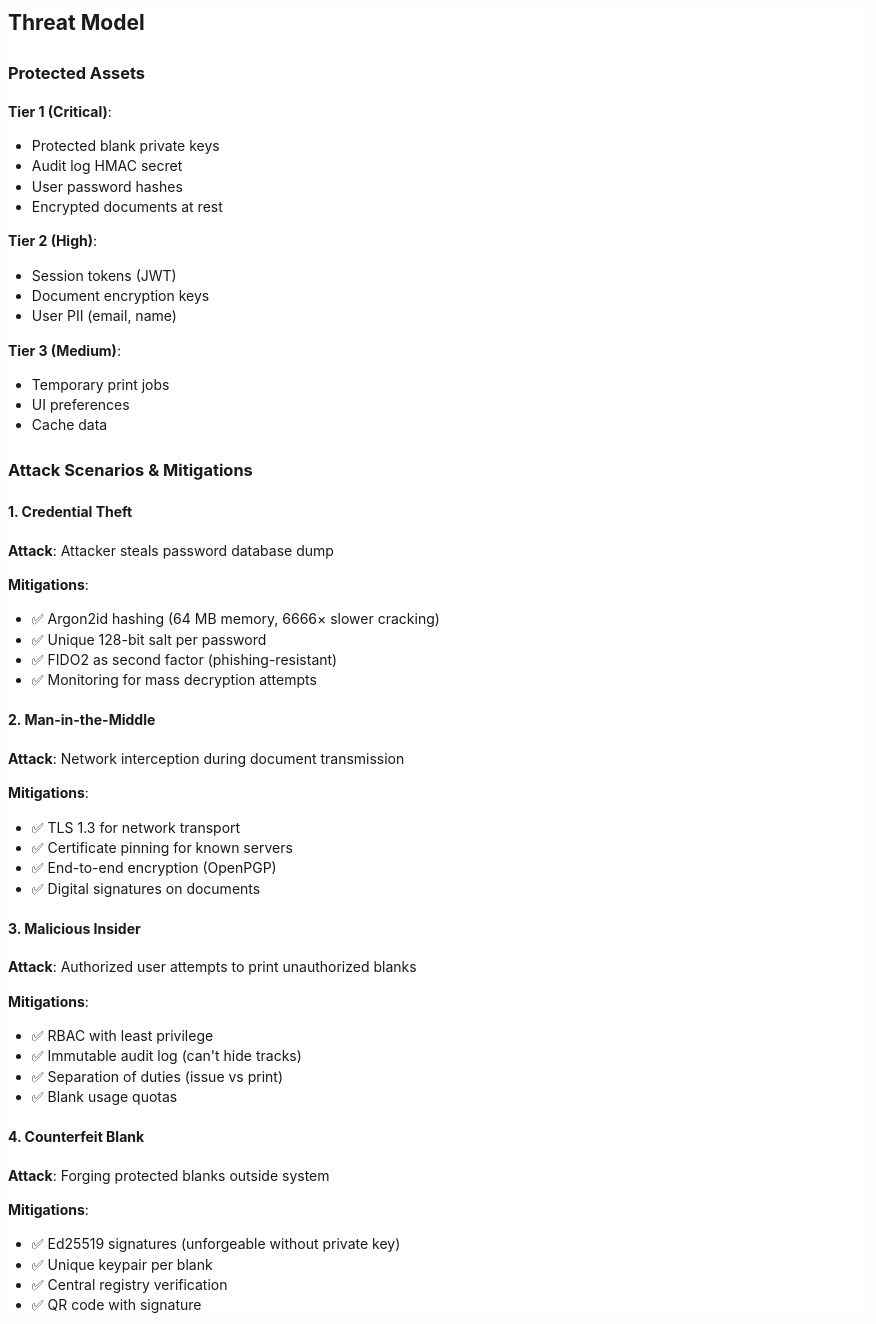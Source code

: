 ## Threat Model

### Protected Assets

**Tier 1 (Critical)**:
- Protected blank private keys
- Audit log HMAC secret
- User password hashes
- Encrypted documents at rest

**Tier 2 (High)**:
- Session tokens (JWT)
- Document encryption keys
- User PII (email, name)

**Tier 3 (Medium)**:
- Temporary print jobs
- UI preferences
- Cache data

### Attack Scenarios & Mitigations

#### 1. Credential Theft
**Attack**: Attacker steals password database dump

**Mitigations**:
- ✅ Argon2id hashing (64 MB memory, 6666× slower cracking)
- ✅ Unique 128-bit salt per password
- ✅ FIDO2 as second factor (phishing-resistant)
- ✅ Monitoring for mass decryption attempts

#### 2. Man-in-the-Middle
**Attack**: Network interception during document transmission

**Mitigations**:
- ✅ TLS 1.3 for network transport
- ✅ Certificate pinning for known servers
- ✅ End-to-end encryption (OpenPGP)
- ✅ Digital signatures on documents

#### 3. Malicious Insider
**Attack**: Authorized user attempts to print unauthorized blanks

**Mitigations**:
- ✅ RBAC with least privilege
- ✅ Immutable audit log (can't hide tracks)
- ✅ Separation of duties (issue vs print)
- ✅ Blank usage quotas

#### 4. Counterfeit Blank
**Attack**: Forging protected blanks outside system

**Mitigations**:
- ✅ Ed25519 signatures (unforgeable without private key)
- ✅ Unique keypair per blank
- ✅ Central registry verification
- ✅ QR code with signature
